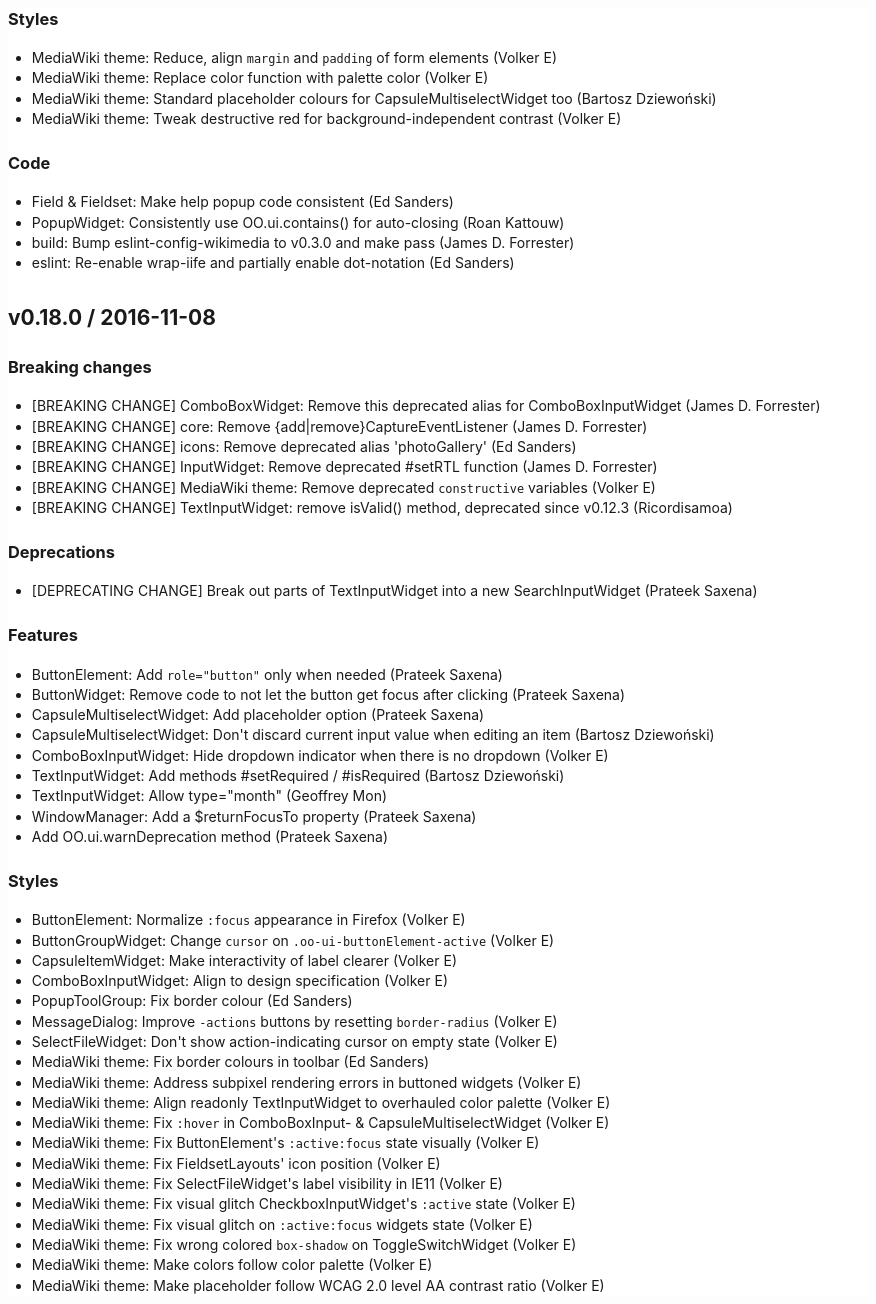 ### Styles
* MediaWiki theme: Reduce, align `margin` and `padding` of form elements (Volker E)
* MediaWiki theme: Replace color function with palette color (Volker E)
* MediaWiki theme: Standard placeholder colours for CapsuleMultiselectWidget too (Bartosz Dziewoński)
* MediaWiki theme: Tweak destructive red for background-independent contrast (Volker E)

### Code
* Field & Fieldset: Make help popup code consistent (Ed Sanders)
* PopupWidget: Consistently use OO.ui.contains() for auto-closing (Roan Kattouw)
* build: Bump eslint-config-wikimedia to v0.3.0 and make pass (James D. Forrester)
* eslint: Re-enable wrap-iife and partially enable dot-notation (Ed Sanders)


## v0.18.0 / 2016-11-08
### Breaking changes
* [BREAKING CHANGE] ComboBoxWidget: Remove this deprecated alias for ComboBoxInputWidget (James D. Forrester)
* [BREAKING CHANGE] core: Remove {add|remove}CaptureEventListener (James D. Forrester)
* [BREAKING CHANGE] icons: Remove deprecated alias 'photoGallery' (Ed Sanders)
* [BREAKING CHANGE] InputWidget: Remove deprecated #setRTL function (James D. Forrester)
* [BREAKING CHANGE] MediaWiki theme: Remove deprecated `constructive` variables (Volker E)
* [BREAKING CHANGE] TextInputWidget: remove isValid() method, deprecated since v0.12.3 (Ricordisamoa)

### Deprecations
* [DEPRECATING CHANGE] Break out parts of TextInputWidget into a new SearchInputWidget (Prateek Saxena)

### Features
* ButtonElement: Add `role="button"` only when needed (Prateek Saxena)
* ButtonWidget: Remove code to not let the button get focus after clicking (Prateek Saxena)
* CapsuleMultiselectWidget: Add placeholder option (Prateek Saxena)
* CapsuleMultiselectWidget: Don't discard current input value when editing an item (Bartosz Dziewoński)
* ComboBoxInputWidget: Hide dropdown indicator when there is no dropdown (Volker E)
* TextInputWidget: Add methods #setRequired / #isRequired (Bartosz Dziewoński)
* TextInputWidget: Allow type="month" (Geoffrey Mon)
* WindowManager: Add a $returnFocusTo property (Prateek Saxena)
* Add OO.ui.warnDeprecation method (Prateek Saxena)

### Styles
* ButtonElement: Normalize `:focus` appearance in Firefox (Volker E)
* ButtonGroupWidget: Change `cursor` on `.oo-ui-buttonElement-active` (Volker E)
* CapsuleItemWidget: Make interactivity of label clearer (Volker E)
* ComboBoxInputWidget: Align to design specification (Volker E)
* PopupToolGroup: Fix border colour (Ed Sanders)
* MessageDialog: Improve `-actions` buttons by resetting `border-radius` (Volker E)
* SelectFileWidget: Don't show action-indicating cursor on empty state (Volker E)
* MediaWiki theme: Fix border colours in toolbar (Ed Sanders)
* MediaWiki theme: Address subpixel rendering errors in buttoned widgets (Volker E)
* MediaWiki theme: Align readonly TextInputWidget to overhauled color palette (Volker E)
* MediaWiki theme: Fix `:hover` in ComboBoxInput- & CapsuleMultiselectWidget (Volker E)
* MediaWiki theme: Fix ButtonElement's `:active:focus` state visually (Volker E)
* MediaWiki theme: Fix FieldsetLayouts' icon position (Volker E)
* MediaWiki theme: Fix SelectFileWidget's label visibility in IE11 (Volker E)
* MediaWiki theme: Fix visual glitch CheckboxInputWidget's `:active` state (Volker E)
* MediaWiki theme: Fix visual glitch on `:active:focus` widgets state (Volker E)
* MediaWiki theme: Fix wrong colored `box-shadow` on ToggleSwitchWidget (Volker E)
* MediaWiki theme: Make colors follow color palette (Volker E)
* MediaWiki theme: Make placeholder follow WCAG 2.0 level AA contrast ratio (Volker E)